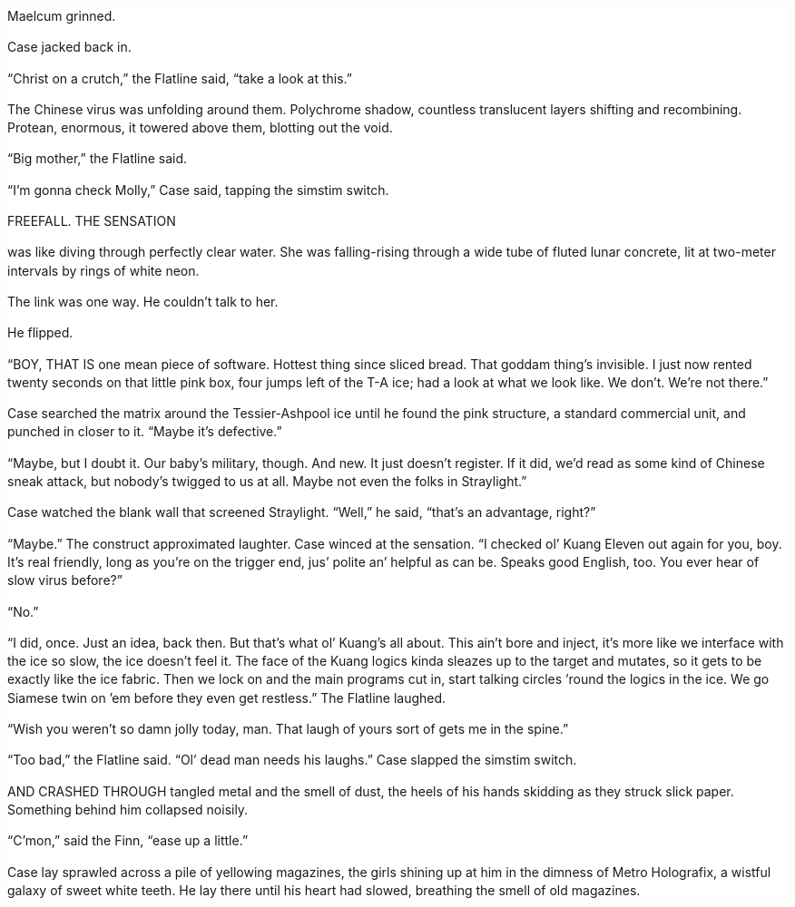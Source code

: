 Maelcum grinned.

Case jacked back in.

“Christ on a crutch,” the Flatline said, “take a look at this.”

The Chinese virus was unfolding around them. Polychrome shadow, countless translucent layers shifting and recombining. Protean, enormous, it towered above them, blotting out the void.

“Big mother,” the Flatline said.

“I’m gonna check Molly,” Case said, tapping the simstim switch.

FREEFALL. THE SENSATION

was like diving through perfectly clear water. She was falling-rising through a wide tube of fluted lunar concrete, lit at two-meter intervals by rings of white neon.

The link was one way. He couldn’t talk to her.

He flipped.

“BOY, THAT IS one mean piece of software. Hottest thing since sliced bread. That goddam thing’s invisible. I just now rented twenty seconds on that little pink box, four jumps left of the T-A ice; had a look at what we look like. We don’t. We’re not there.”

Case searched the matrix around the Tessier-Ashpool ice until he found the pink structure, a standard commercial unit, and punched in closer to it. “Maybe it’s defective.”

“Maybe, but I doubt it. Our baby’s military, though. And new. It just doesn’t register. If it did, we’d read as some kind of Chinese sneak attack, but nobody’s twigged to us at all. Maybe not even the folks in Straylight.”

Case watched the blank wall that screened Straylight. “Well,” he said, “that’s an advantage, right?”

“Maybe.” The construct approximated laughter. Case winced at the sensation. “I checked ol’ Kuang Eleven out again for you, boy. It’s real friendly, long as you’re on the trigger end, jus’ polite an’ helpful as can be. Speaks good English, too. You ever hear of slow virus before?”

“No.”

“I did, once. Just an idea, back then. But that’s what ol’ Kuang’s all about. This ain’t bore and inject, it’s more like we interface with the ice so slow, the ice doesn’t feel it. The face of the Kuang logics kinda sleazes up to the target and mutates, so it gets to be exactly like the ice fabric. Then we lock on and the main programs cut in, start talking circles ’round the logics in the ice. We go Siamese twin on ’em before they even get restless.” The Flatline laughed.

“Wish you weren’t so damn jolly today, man. That laugh of yours sort of gets me in the spine.”

“Too bad,” the Flatline said. “Ol’ dead man needs his laughs.” Case slapped the simstim switch.

AND CRASHED THROUGH tangled metal and the smell of dust, the heels of his hands skidding as they struck slick paper. Something behind him collapsed noisily.

“C’mon,” said the Finn, “ease up a little.”

Case lay sprawled across a pile of yellowing magazines, the girls shining up at him in the dimness of Metro Holografix, a wistful galaxy of sweet white teeth. He lay there until his heart had slowed, breathing the smell of old magazines.
